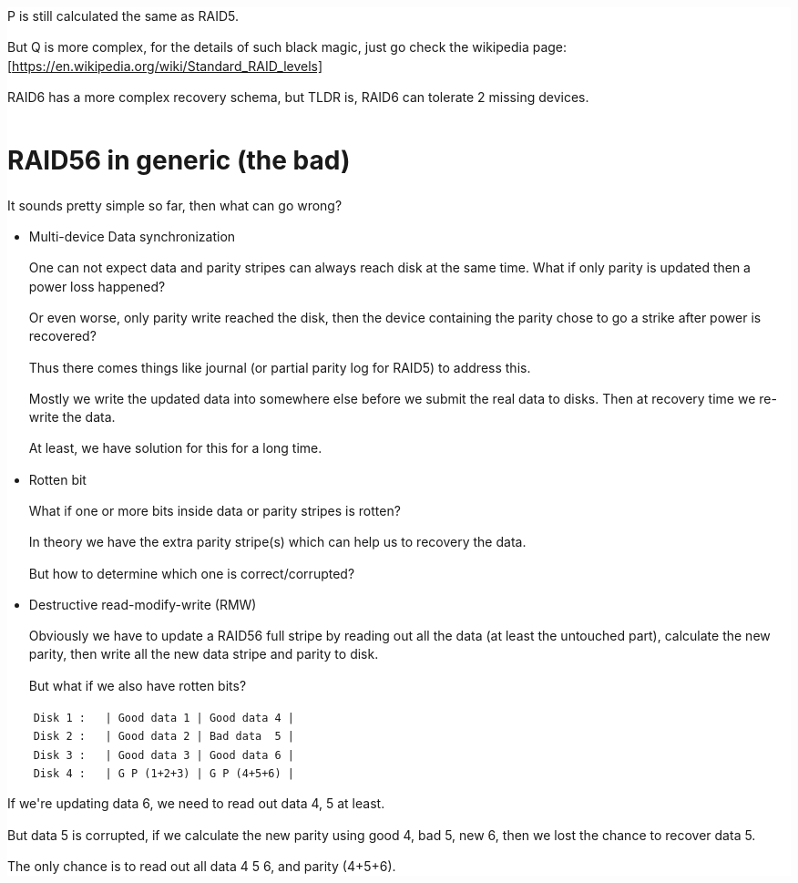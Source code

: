 P is still calculated the same as RAID5.

But Q is more complex, for the details of such black magic, just go check the
wikipedia page: [https://en.wikipedia.org/wiki/Standard_RAID_levels]

RAID6 has a more complex recovery schema, but TLDR is, RAID6 can tolerate 2
missing devices.

# RAID56 in generic (the bad)

It sounds pretty simple so far, then what can go wrong?

- Multi-device Data synchronization

  One can not expect data and parity stripes can always reach disk at the same
  time. What if only parity is updated then a power loss happened?

  Or even worse, only parity write reached the disk, then the device containing
  the parity chose to go a strike after power is recovered?

  Thus there comes things like journal (or partial parity log for RAID5) to
  address this.

  Mostly we write the updated data into somewhere else before we submit
  the real data to disks.
  Then at recovery time we re-write the data.

  At least, we have solution for this for a long time.

- Rotten bit

  What if one or more bits inside data or parity stripes is rotten?

  In theory we have the extra parity stripe(s) which can help us to recovery
  the data.

  But how to determine which one is correct/corrupted?

- Destructive read-modify-write (RMW)

  Obviously we have to update a RAID56 full stripe by reading out all the data
  (at least the untouched part), calculate the new parity, then
  write all the new data stripe and parity to disk.

  But what if we also have rotten bits?

```
    Disk 1 :   | Good data 1 | Good data 4 |
    Disk 2 :   | Good data 2 | Bad data  5 |
    Disk 3 :   | Good data 3 | Good data 6 |
    Disk 4 :   | G P (1+2+3) | G P (4+5+6) |
```

  If we're updating data 6, we need to read out data 4, 5 at least.

  But data 5 is corrupted, if we calculate the new parity using good 4,
  bad 5, new 6, then we lost the chance to recover data 5.

  The only chance is to read out all data 4 5 6, and parity (4+5+6).
